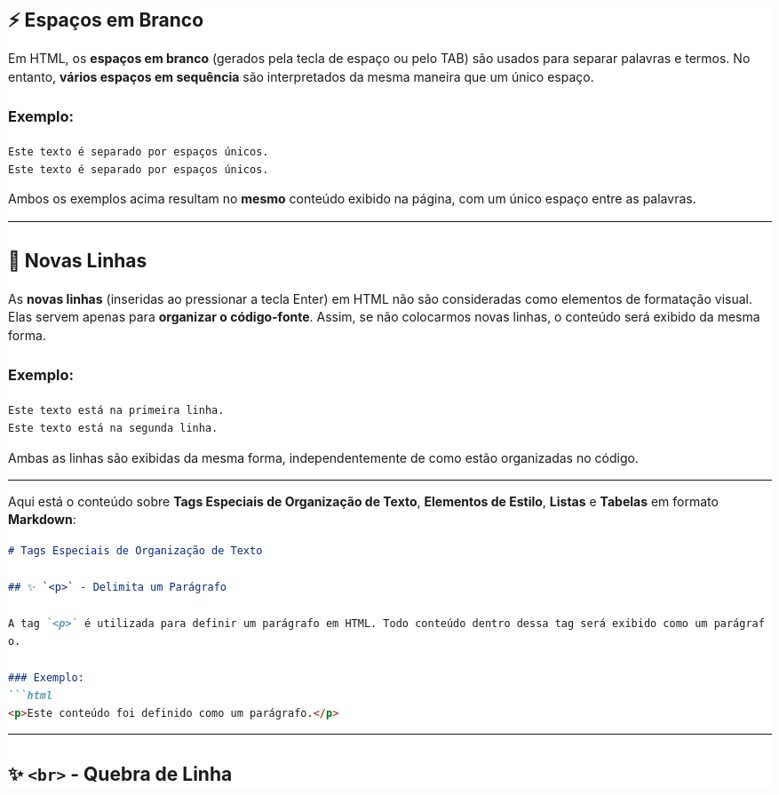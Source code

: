 ## ⚡ Espaços em Branco

Em HTML, os **espaços em branco** (gerados pela tecla de espaço ou pelo TAB) são usados para separar palavras e termos. No entanto, **vários espaços em sequência** são interpretados da mesma maneira que um único espaço.

### Exemplo:
```html
Este texto é separado por espaços únicos.
Este texto é separado por espaços únicos.
```

Ambos os exemplos acima resultam no **mesmo** conteúdo exibido na página, com um único espaço entre as palavras.

---

## 🌟 Novas Linhas

As **novas linhas** (inseridas ao pressionar a tecla Enter) em HTML não são consideradas como elementos de formatação visual. Elas servem apenas para **organizar o código-fonte**. Assim, se não colocarmos novas linhas, o conteúdo será exibido da mesma forma.

### Exemplo:
```html
Este texto está na primeira linha.
Este texto está na segunda linha.
```

Ambas as linhas são exibidas da mesma forma, independentemente de como estão organizadas no código.

---

Aqui está o conteúdo sobre **Tags Especiais de Organização de Texto**, **Elementos de Estilo**, **Listas** e **Tabelas** em formato **Markdown**:

```md
# Tags Especiais de Organização de Texto

## ✨ `<p>` - Delimita um Parágrafo

A tag `<p>` é utilizada para definir um parágrafo em HTML. Todo conteúdo dentro dessa tag será exibido como um parágrafo.

### Exemplo:
```html
<p>Este conteúdo foi definido como um parágrafo.</p>
```

---

## ✨ `<br>` - Quebra de Linha

